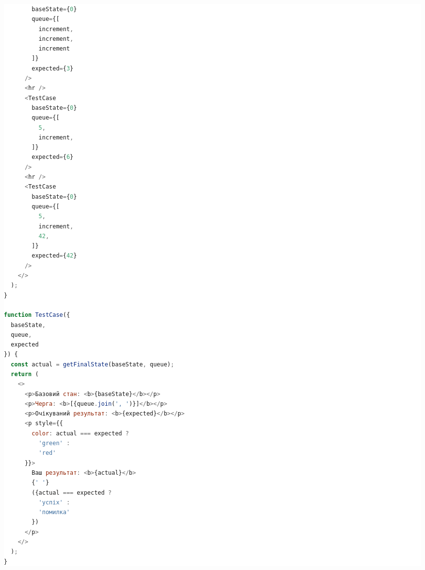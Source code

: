 ```js src/App.js
        baseState={0}
        queue={[
          increment,
          increment,
          increment
        ]}
        expected={3}
      />
      <hr />
      <TestCase
        baseState={0}
        queue={[
          5,
          increment,
        ]}
        expected={6}
      />
      <hr />
      <TestCase
        baseState={0}
        queue={[
          5,
          increment,
          42,
        ]}
        expected={42}
      />
    </>
  );
}

function TestCase({
  baseState,
  queue,
  expected
}) {
  const actual = getFinalState(baseState, queue);
  return (
    <>
      <p>Базовий стан: <b>{baseState}</b></p>
      <p>Черга: <b>[{queue.join(', ')}]</b></p>
      <p>Очікуваний результат: <b>{expected}</b></p>
      <p style={{
        color: actual === expected ?
          'green' :
          'red'
      }}>
        Ваш результат: <b>{actual}</b>
        {' '}
        ({actual === expected ?
          'успіх' :
          'помилка'
        })
      </p>
    </>
  );
}
```
